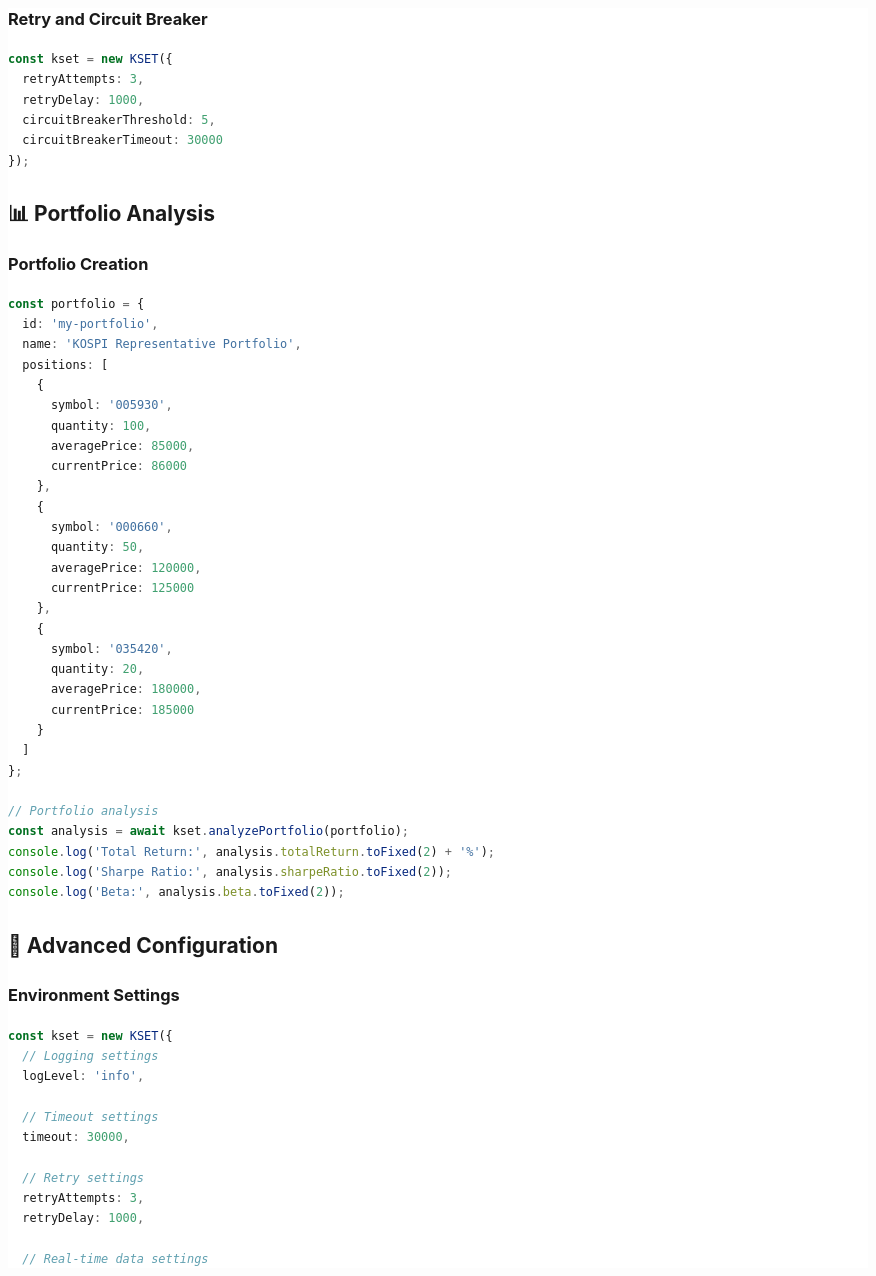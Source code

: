 ### Retry and Circuit Breaker
```typescript
const kset = new KSET({
  retryAttempts: 3,
  retryDelay: 1000,
  circuitBreakerThreshold: 5,
  circuitBreakerTimeout: 30000
});
```

## 📊 Portfolio Analysis

### Portfolio Creation
```typescript
const portfolio = {
  id: 'my-portfolio',
  name: 'KOSPI Representative Portfolio',
  positions: [
    {
      symbol: '005930',
      quantity: 100,
      averagePrice: 85000,
      currentPrice: 86000
    },
    {
      symbol: '000660',
      quantity: 50,
      averagePrice: 120000,
      currentPrice: 125000
    },
    {
      symbol: '035420',
      quantity: 20,
      averagePrice: 180000,
      currentPrice: 185000
    }
  ]
};

// Portfolio analysis
const analysis = await kset.analyzePortfolio(portfolio);
console.log('Total Return:', analysis.totalReturn.toFixed(2) + '%');
console.log('Sharpe Ratio:', analysis.sharpeRatio.toFixed(2));
console.log('Beta:', analysis.beta.toFixed(2));
```

## 🚀 Advanced Configuration

### Environment Settings
```typescript
const kset = new KSET({
  // Logging settings
  logLevel: 'info',

  // Timeout settings
  timeout: 30000,

  // Retry settings
  retryAttempts: 3,
  retryDelay: 1000,

  // Real-time data settings
```